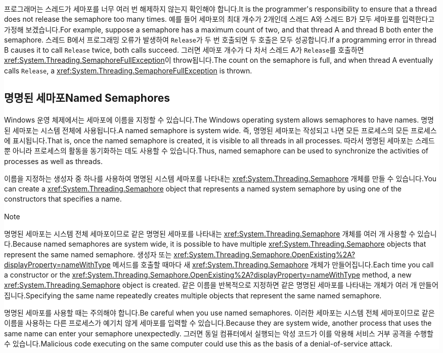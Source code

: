  <span data-ttu-id="94972-124">프로그래머는 스레드가 세마포를 너무 여러 번 해제하지 않는지 확인해야 합니다.</span><span class="sxs-lookup"><span data-stu-id="94972-124">It is the programmer's responsibility to ensure that a thread does not release the semaphore too many times.</span></span> <span data-ttu-id="94972-125">예를 들어 세마포의 최대 개수가 2개인데 스레드 A와 스레드 B가 모두 세마포를 입력한다고 가정해 보겠습니다.</span><span class="sxs-lookup"><span data-stu-id="94972-125">For example, suppose a semaphore has a maximum count of two, and that thread A and thread B both enter the semaphore.</span></span> <span data-ttu-id="94972-126">스레드 B에서 프로그래밍 오류가 발생하여 `Release`가 두 번 호출되면 두 호출은 모두 성공합니다.</span><span class="sxs-lookup"><span data-stu-id="94972-126">If a programming error in thread B causes it to call  `Release` twice, both calls succeed.</span></span> <span data-ttu-id="94972-127">그러면 세마포 개수가 다 차서 스레드 A가 `Release`를 호출하면 <xref:System.Threading.SemaphoreFullException>이 throw됩니다.</span><span class="sxs-lookup"><span data-stu-id="94972-127">The count on the semaphore is full, and when thread A eventually calls `Release`, a <xref:System.Threading.SemaphoreFullException> is thrown.</span></span>  
  
## <a name="named-semaphores"></a><span data-ttu-id="94972-128">명명된 세마포</span><span class="sxs-lookup"><span data-stu-id="94972-128">Named Semaphores</span></span>  
 <span data-ttu-id="94972-129">Windows 운영 체제에서는 세마포에 이름을 지정할 수 있습니다.</span><span class="sxs-lookup"><span data-stu-id="94972-129">The Windows operating system allows semaphores to have names.</span></span> <span data-ttu-id="94972-130">명명된 세마포는 시스템 전체에 사용됩니다.</span><span class="sxs-lookup"><span data-stu-id="94972-130">A named semaphore is system wide.</span></span> <span data-ttu-id="94972-131">즉, 명명된 세마포는 작성되고 나면 모든 프로세스의 모든 프로세스에 표시됩니다.</span><span class="sxs-lookup"><span data-stu-id="94972-131">That is, once the named semaphore is created, it is visible to all threads in all processes.</span></span> <span data-ttu-id="94972-132">따라서 명명된 세마포는 스레드뿐 아니라 프로세스의 활동을 동기화하는 데도 사용할 수 있습니다.</span><span class="sxs-lookup"><span data-stu-id="94972-132">Thus, named semaphore can be used to synchronize the activities of processes as well as threads.</span></span>  
  
 <span data-ttu-id="94972-133">이름을 지정하는 생성자 중 하나를 사용하여 명명된 시스템 세마포를 나타내는 <xref:System.Threading.Semaphore> 개체를 만들 수 있습니다.</span><span class="sxs-lookup"><span data-stu-id="94972-133">You can create a <xref:System.Threading.Semaphore> object that represents a named system semaphore by using one of the constructors that specifies a name.</span></span>  
  
> [!NOTE]
> <span data-ttu-id="94972-134">명명된 세마포는 시스템 전체 세마포이므로 같은 명명된 세마포를 나타내는 <xref:System.Threading.Semaphore> 개체를 여러 개 사용할 수 있습니다.</span><span class="sxs-lookup"><span data-stu-id="94972-134">Because named semaphores are system wide, it is possible to have multiple <xref:System.Threading.Semaphore> objects that represent the same named semaphore.</span></span> <span data-ttu-id="94972-135">생성자 또는 <xref:System.Threading.Semaphore.OpenExisting%2A?displayProperty=nameWithType> 메서드를 호출할 때마다 새 <xref:System.Threading.Semaphore> 개체가 만들어집니다.</span><span class="sxs-lookup"><span data-stu-id="94972-135">Each time you call a constructor or the <xref:System.Threading.Semaphore.OpenExisting%2A?displayProperty=nameWithType> method, a new <xref:System.Threading.Semaphore> object is created.</span></span> <span data-ttu-id="94972-136">같은 이름을 반복적으로 지정하면 같은 명명된 세마포를 나타내는 개체가 여러 개 만들어집니다.</span><span class="sxs-lookup"><span data-stu-id="94972-136">Specifying the same name repeatedly creates multiple objects that represent the same named semaphore.</span></span>  
  
 <span data-ttu-id="94972-137">명명된 세마포를 사용할 때는 주의해야 합니다.</span><span class="sxs-lookup"><span data-stu-id="94972-137">Be careful when you use named semaphores.</span></span> <span data-ttu-id="94972-138">이러한 세마포는 시스템 전체 세마포이므로 같은 이름을 사용하는 다른 프로세스가 예기치 않게 세마포를 입력할 수 있습니다.</span><span class="sxs-lookup"><span data-stu-id="94972-138">Because they are system wide, another process that uses the same name can enter your semaphore unexpectedly.</span></span> <span data-ttu-id="94972-139">그러면 동일 컴퓨터에서 실행되는 악성 코드가 이를 악용해 서비스 거부 공격을 수행할 수 있습니다.</span><span class="sxs-lookup"><span data-stu-id="94972-139">Malicious code executing on the same computer could use this as the basis of a denial-of-service attack.</span></span>  
  